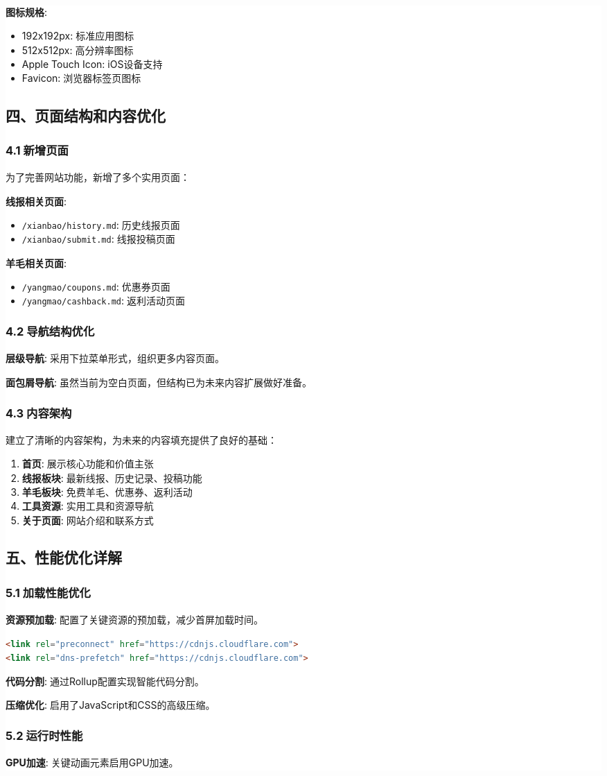 **图标规格**:
- 192x192px: 标准应用图标
- 512x512px: 高分辨率图标
- Apple Touch Icon: iOS设备支持
- Favicon: 浏览器标签页图标

## 四、页面结构和内容优化

### 4.1 新增页面

为了完善网站功能，新增了多个实用页面：

**线报相关页面**:
- `/xianbao/history.md`: 历史线报页面
- `/xianbao/submit.md`: 线报投稿页面

**羊毛相关页面**:
- `/yangmao/coupons.md`: 优惠券页面
- `/yangmao/cashback.md`: 返利活动页面

### 4.2 导航结构优化

**层级导航**: 采用下拉菜单形式，组织更多内容页面。

**面包屑导航**: 虽然当前为空白页面，但结构已为未来内容扩展做好准备。

### 4.3 内容架构

建立了清晰的内容架构，为未来的内容填充提供了良好的基础：

1. **首页**: 展示核心功能和价值主张
2. **线报板块**: 最新线报、历史记录、投稿功能
3. **羊毛板块**: 免费羊毛、优惠券、返利活动
4. **工具资源**: 实用工具和资源导航
5. **关于页面**: 网站介绍和联系方式

## 五、性能优化详解

### 5.1 加载性能优化

**资源预加载**: 配置了关键资源的预加载，减少首屏加载时间。

```html
<link rel="preconnect" href="https://cdnjs.cloudflare.com">
<link rel="dns-prefetch" href="https://cdnjs.cloudflare.com">
```

**代码分割**: 通过Rollup配置实现智能代码分割。

**压缩优化**: 启用了JavaScript和CSS的高级压缩。

### 5.2 运行时性能

**GPU加速**: 关键动画元素启用GPU加速。
